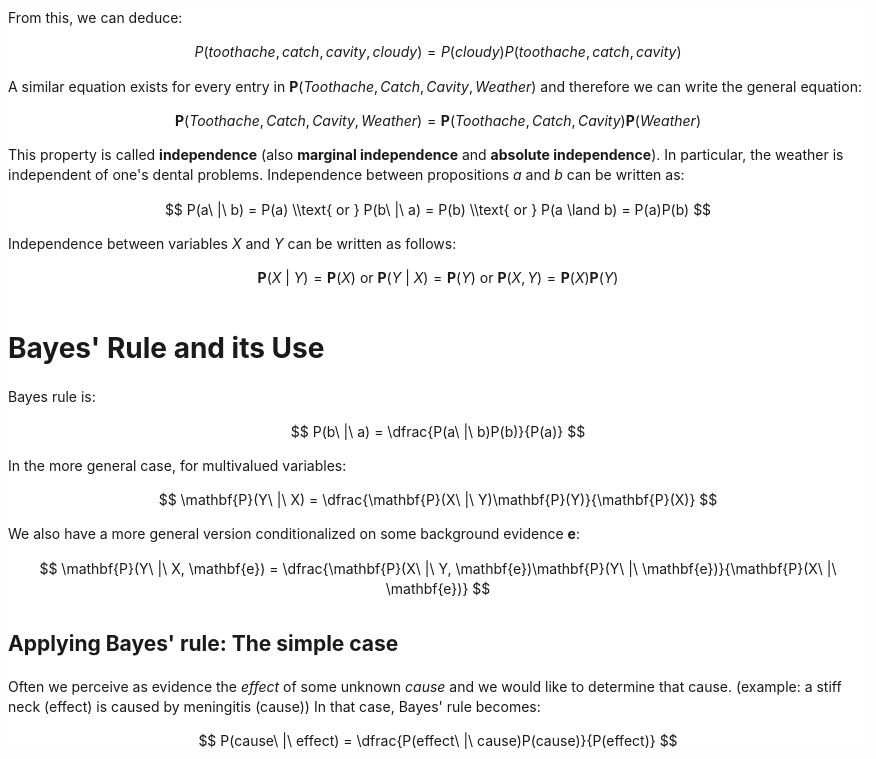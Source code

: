 From this, we can deduce:

$$
P(toothache, catch, cavity, cloudy) = P(cloudy)P(toothache, catch, cavity)
$$

A similar equation exists for every entry in $\mathbf{P}(Toothache, Catch, Cavity, Weather)$ and therefore we can write the general equation:

$$
\mathbf{P}(Toothache, Catch, Cavity, Weather) = \mathbf{P}(Toothache, Catch, Cavity)\mathbf{P}(Weather)
$$

This property is called **independence** (also **marginal independence** and **absolute independence**). In particular, the weather is independent of one's dental problems. Independence between propositions $a$ and $b$ can be written as:

$$
P(a\ |\ b) = P(a) \\text{ or } P(b\ |\ a) = P(b) \\text{ or } P(a \land b) = P(a)P(b)
$$

Independence between variables $X$ and $Y$ can be written as follows:

$$
\mathbf{P}(X\ |\ Y) = \mathbf{P}(X)\text{ or }\mathbf{P}(Y\ |\ X) = \mathbf{P}(Y)\text{ or }\mathbf{P}(X, Y) = \mathbf{P}(X)\mathbf{P}(Y)
$$

Bayes' Rule and its Use
=======================

Bayes rule is:

$$
P(b\ |\ a) = \dfrac{P(a\ |\ b)P(b)}{P(a)}
$$

In the more general case, for multivalued variables:

$$
\mathbf{P}(Y\ |\ X) = \dfrac{\mathbf{P}(X\ |\ Y)\mathbf{P}(Y)}{\mathbf{P}(X)}
$$

We also have a more general version conditionalized on some background evidence $\mathbf{e}$:

$$
\mathbf{P}(Y\ |\ X, \mathbf{e}) = \dfrac{\mathbf{P}(X\ |\ Y, \mathbf{e})\mathbf{P}(Y\ |\ \mathbf{e})}{\mathbf{P}(X\ |\ \mathbf{e})}
$$

Applying Bayes' rule: The simple case
-------------------------------------

Often we perceive as evidence the *effect* of some unknown *cause* and we would like to determine that cause. (example: a stiff neck (effect) is caused by meningitis (cause)) In that case, Bayes' rule becomes:

$$
P(cause\ |\ effect) = \dfrac{P(effect\ |\ cause)P(cause)}{P(effect)}
$$
